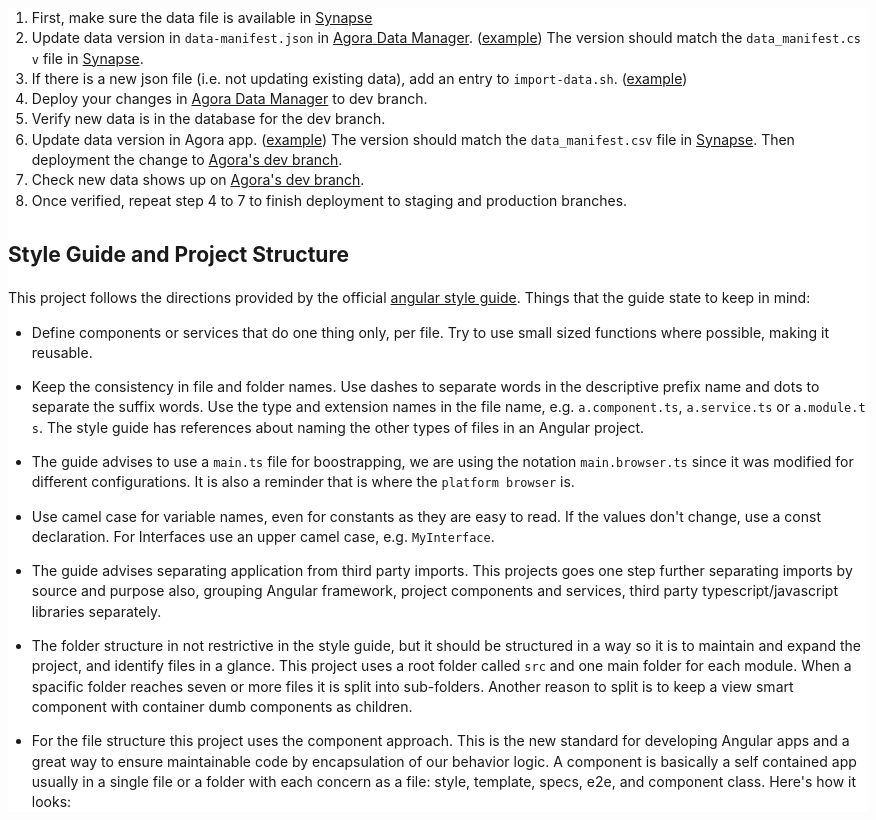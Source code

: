 1. First, make sure the data file is available in [Synapse](https://www.synapse.org/#!Synapse:syn12177492)
2. Update data version in `data-manifest.json` in [Agora Data Manager](https://github.com/Sage-Bionetworks/agora-data-manager/). ([example](https://github.com/Sage-Bionetworks/agora-data-manager/commit/d9006f01ae01b6c896bdc075e02ae1b683ecfd65)) The version should match the `data_manifest.csv` file in [Synapse](https://www.synapse.org/#!Synapse:syn13363290).
3. If there is a new json file (i.e. not updating existing data), add an entry to `import-data.sh`. ([example](https://github.com/Sage-Bionetworks/agora-data-manager/commit/d9006f01ae01b6c896bdc075e02ae1b683ecfd65))
4. Deploy your changes in [Agora Data Manager](https://github.com/Sage-Bionetworks/agora-data-manager/) to dev branch.
5. Verify new data is in the database for the dev branch.
6. Update data version in Agora app. ([example](https://github.com/Sage-Bionetworks/Agora/pull/847/files)) The version should match the `data_manifest.csv` file in [Synapse](https://www.synapse.org/#!Synapse:syn13363290). Then deployment the change to [Agora's dev branch](https://agora-develop.ampadportal.org/genes).
7. Check new data shows up on [Agora's dev branch](https://agora-develop.ampadportal.org/genes).
8. Once verified, repeat step 4 to 7 to finish deployment to staging and production branches.

## Style Guide and Project Structure

This project follows the directions provided by the official [angular style guide](https://angular.io/guide/styleguide). Things that the guide state to keep in mind:

- Define components or services that do one thing only, per file. Try to use small sized functions where possible, making it reusable.

- Keep the consistency in file and folder names. Use dashes to separate words in the descriptive prefix name and dots to separate the suffix words. Use the type and extension names in the file name, e.g. `a.component.ts`, `a.service.ts` or `a.module.ts`. The style guide has references about naming the other types of files in an Angular project.

- The guide advises to use a `main.ts` file for boostrapping, we are using the notation `main.browser.ts` since it was modified for different configurations. It is also a reminder that is where the `platform browser` is.

- Use camel case for variable names, even for constants as they are easy to read. If the values don't change, use a const declaration. For Interfaces use an upper camel case, e.g. `MyInterface`.

- The guide advises separating application from third party imports. This projects goes one step further separating imports by source and purpose also, grouping Angular framework, project components and services, third party typescript/javascript libraries separately.

- The folder structure in not restrictive in the style guide, but it should be structured in a way so it is to maintain and expand the project, and identify files in a glance. This project uses a root folder called `src` and one main folder for each module. When a spacific folder reaches seven or more files it is split into sub-folders. Another reason to split is to keep a view smart component with container dumb components as children.

- For the file structure this project uses the component approach. This is the new standard for developing Angular apps and a great way to ensure maintainable code by encapsulation of our behavior logic. A component is basically a self contained app usually in a single file or a folder with each concern as a file: style, template, specs, e2e, and component class. Here's how it looks:

